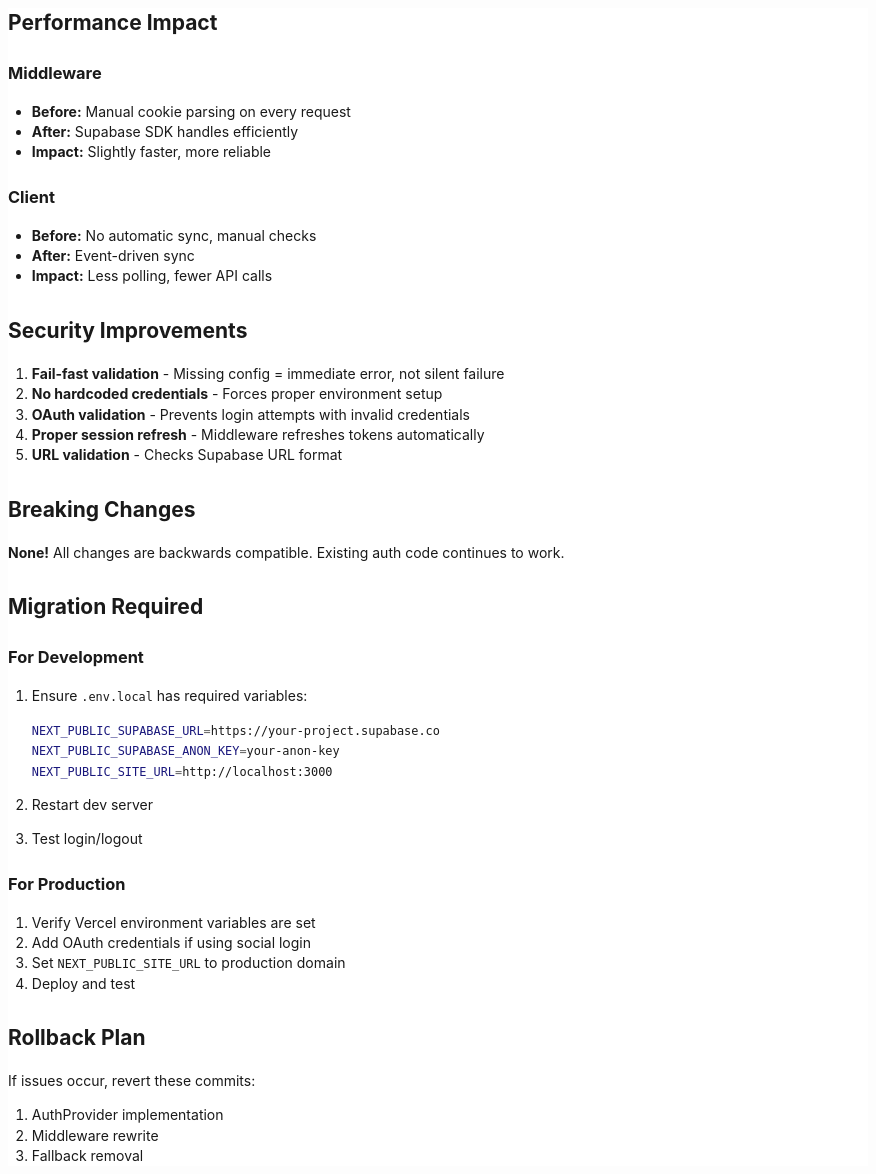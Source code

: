 ## Performance Impact

### Middleware
- **Before:** Manual cookie parsing on every request
- **After:** Supabase SDK handles efficiently
- **Impact:** Slightly faster, more reliable

### Client
- **Before:** No automatic sync, manual checks
- **After:** Event-driven sync
- **Impact:** Less polling, fewer API calls

## Security Improvements

1. **Fail-fast validation** - Missing config = immediate error, not silent failure
2. **No hardcoded credentials** - Forces proper environment setup
3. **OAuth validation** - Prevents login attempts with invalid credentials
4. **Proper session refresh** - Middleware refreshes tokens automatically
5. **URL validation** - Checks Supabase URL format

## Breaking Changes

**None!** All changes are backwards compatible. Existing auth code continues to work.

## Migration Required

### For Development
1. Ensure `.env.local` has required variables:
   ```bash
   NEXT_PUBLIC_SUPABASE_URL=https://your-project.supabase.co
   NEXT_PUBLIC_SUPABASE_ANON_KEY=your-anon-key
   NEXT_PUBLIC_SITE_URL=http://localhost:3000
   ```

2. Restart dev server

3. Test login/logout

### For Production
1. Verify Vercel environment variables are set
2. Add OAuth credentials if using social login
3. Set `NEXT_PUBLIC_SITE_URL` to production domain
4. Deploy and test

## Rollback Plan

If issues occur, revert these commits:
1. AuthProvider implementation
2. Middleware rewrite
3. Fallback removal
